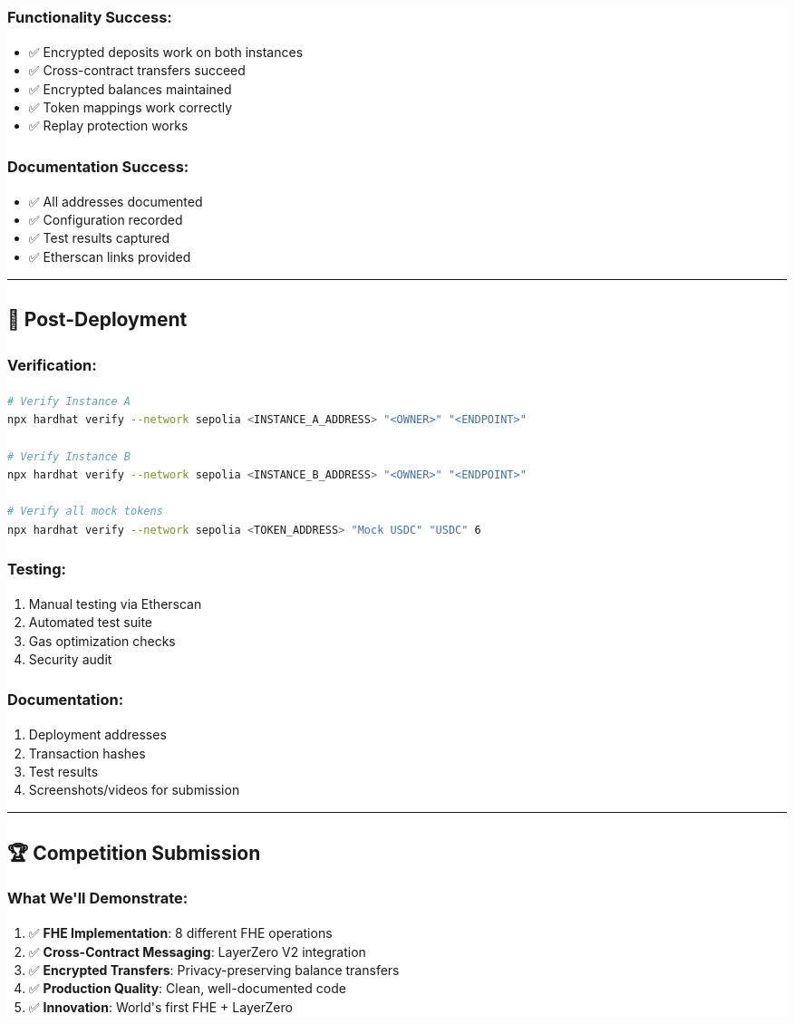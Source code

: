 ### **Functionality Success**:
- ✅ Encrypted deposits work on both instances
- ✅ Cross-contract transfers succeed
- ✅ Encrypted balances maintained
- ✅ Token mappings work correctly
- ✅ Replay protection works

### **Documentation Success**:
- ✅ All addresses documented
- ✅ Configuration recorded
- ✅ Test results captured
- ✅ Etherscan links provided

---

## 🎯 **Post-Deployment**

### **Verification**:
```bash
# Verify Instance A
npx hardhat verify --network sepolia <INSTANCE_A_ADDRESS> "<OWNER>" "<ENDPOINT>"

# Verify Instance B
npx hardhat verify --network sepolia <INSTANCE_B_ADDRESS> "<OWNER>" "<ENDPOINT>"

# Verify all mock tokens
npx hardhat verify --network sepolia <TOKEN_ADDRESS> "Mock USDC" "USDC" 6
```

### **Testing**:
1. Manual testing via Etherscan
2. Automated test suite
3. Gas optimization checks
4. Security audit

### **Documentation**:
1. Deployment addresses
2. Transaction hashes
3. Test results
4. Screenshots/videos for submission

---

## 🏆 **Competition Submission**

### **What We'll Demonstrate**:
1. ✅ **FHE Implementation**: 8 different FHE operations
2. ✅ **Cross-Contract Messaging**: LayerZero V2 integration
3. ✅ **Encrypted Transfers**: Privacy-preserving balance transfers
4. ✅ **Production Quality**: Clean, well-documented code
5. ✅ **Innovation**: World's first FHE + LayerZero
